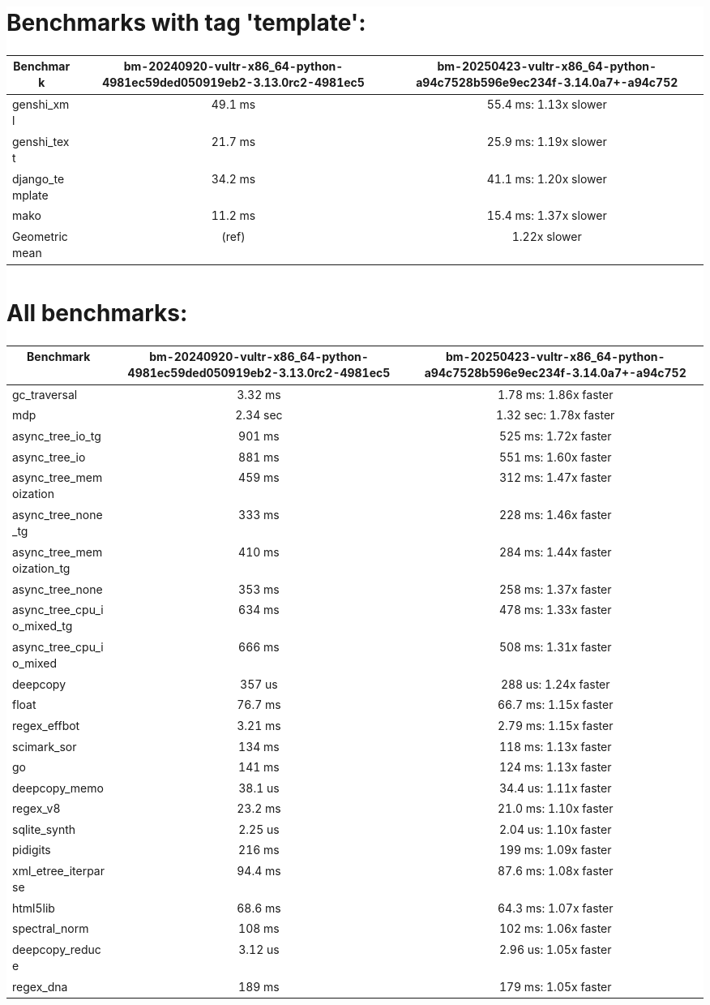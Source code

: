 Benchmarks with tag 'template':
===============================

| Benchmark       | bm-20240920-vultr-x86_64-python-4981ec59ded050919eb2-3.13.0rc2-4981ec5 | bm-20250423-vultr-x86_64-python-a94c7528b596e9ec234f-3.14.0a7+-a94c752 |
|-----------------|:----------------------------------------------------------------------:|:----------------------------------------------------------------------:|
| genshi_xml      | 49.1 ms                                                                | 55.4 ms: 1.13x slower                                                  |
| genshi_text     | 21.7 ms                                                                | 25.9 ms: 1.19x slower                                                  |
| django_template | 34.2 ms                                                                | 41.1 ms: 1.20x slower                                                  |
| mako            | 11.2 ms                                                                | 15.4 ms: 1.37x slower                                                  |
| Geometric mean  | (ref)                                                                  | 1.22x slower                                                           |

All benchmarks:
===============

| Benchmark                  | bm-20240920-vultr-x86_64-python-4981ec59ded050919eb2-3.13.0rc2-4981ec5 | bm-20250423-vultr-x86_64-python-a94c7528b596e9ec234f-3.14.0a7+-a94c752 |
|----------------------------|:----------------------------------------------------------------------:|:----------------------------------------------------------------------:|
| gc_traversal               | 3.32 ms                                                                | 1.78 ms: 1.86x faster                                                  |
| mdp                        | 2.34 sec                                                               | 1.32 sec: 1.78x faster                                                 |
| async_tree_io_tg           | 901 ms                                                                 | 525 ms: 1.72x faster                                                   |
| async_tree_io              | 881 ms                                                                 | 551 ms: 1.60x faster                                                   |
| async_tree_memoization     | 459 ms                                                                 | 312 ms: 1.47x faster                                                   |
| async_tree_none_tg         | 333 ms                                                                 | 228 ms: 1.46x faster                                                   |
| async_tree_memoization_tg  | 410 ms                                                                 | 284 ms: 1.44x faster                                                   |
| async_tree_none            | 353 ms                                                                 | 258 ms: 1.37x faster                                                   |
| async_tree_cpu_io_mixed_tg | 634 ms                                                                 | 478 ms: 1.33x faster                                                   |
| async_tree_cpu_io_mixed    | 666 ms                                                                 | 508 ms: 1.31x faster                                                   |
| deepcopy                   | 357 us                                                                 | 288 us: 1.24x faster                                                   |
| float                      | 76.7 ms                                                                | 66.7 ms: 1.15x faster                                                  |
| regex_effbot               | 3.21 ms                                                                | 2.79 ms: 1.15x faster                                                  |
| scimark_sor                | 134 ms                                                                 | 118 ms: 1.13x faster                                                   |
| go                         | 141 ms                                                                 | 124 ms: 1.13x faster                                                   |
| deepcopy_memo              | 38.1 us                                                                | 34.4 us: 1.11x faster                                                  |
| regex_v8                   | 23.2 ms                                                                | 21.0 ms: 1.10x faster                                                  |
| sqlite_synth               | 2.25 us                                                                | 2.04 us: 1.10x faster                                                  |
| pidigits                   | 216 ms                                                                 | 199 ms: 1.09x faster                                                   |
| xml_etree_iterparse        | 94.4 ms                                                                | 87.6 ms: 1.08x faster                                                  |
| html5lib                   | 68.6 ms                                                                | 64.3 ms: 1.07x faster                                                  |
| spectral_norm              | 108 ms                                                                 | 102 ms: 1.06x faster                                                   |
| deepcopy_reduce            | 3.12 us                                                                | 2.96 us: 1.05x faster                                                  |
| regex_dna                  | 189 ms                                                                 | 179 ms: 1.05x faster                                                   |